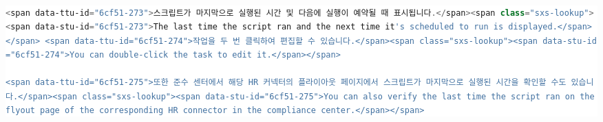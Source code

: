    ```powershell
   <span data-ttu-id="6cf51-273">스크립트가 마지막으로 실행된 시간 및 다음에 실행이 예약될 때 표시됩니다.</span><span class="sxs-lookup"><span data-stu-id="6cf51-273">The last time the script ran and the next time it's scheduled to run is displayed.</span></span> <span data-ttu-id="6cf51-274">작업을 두 번 클릭하여 편집할 수 있습니다.</span><span class="sxs-lookup"><span data-stu-id="6cf51-274">You can double-click the task to edit it.</span></span>

   <span data-ttu-id="6cf51-275">또한 준수 센터에서 해당 HR 커넥터의 플라이아웃 페이지에서 스크립트가 마지막으로 실행된 시간을 확인할 수도 있습니다.</span><span class="sxs-lookup"><span data-stu-id="6cf51-275">You can also verify the last time the script ran on the flyout page of the corresponding HR connector in the compliance center.</span></span>

